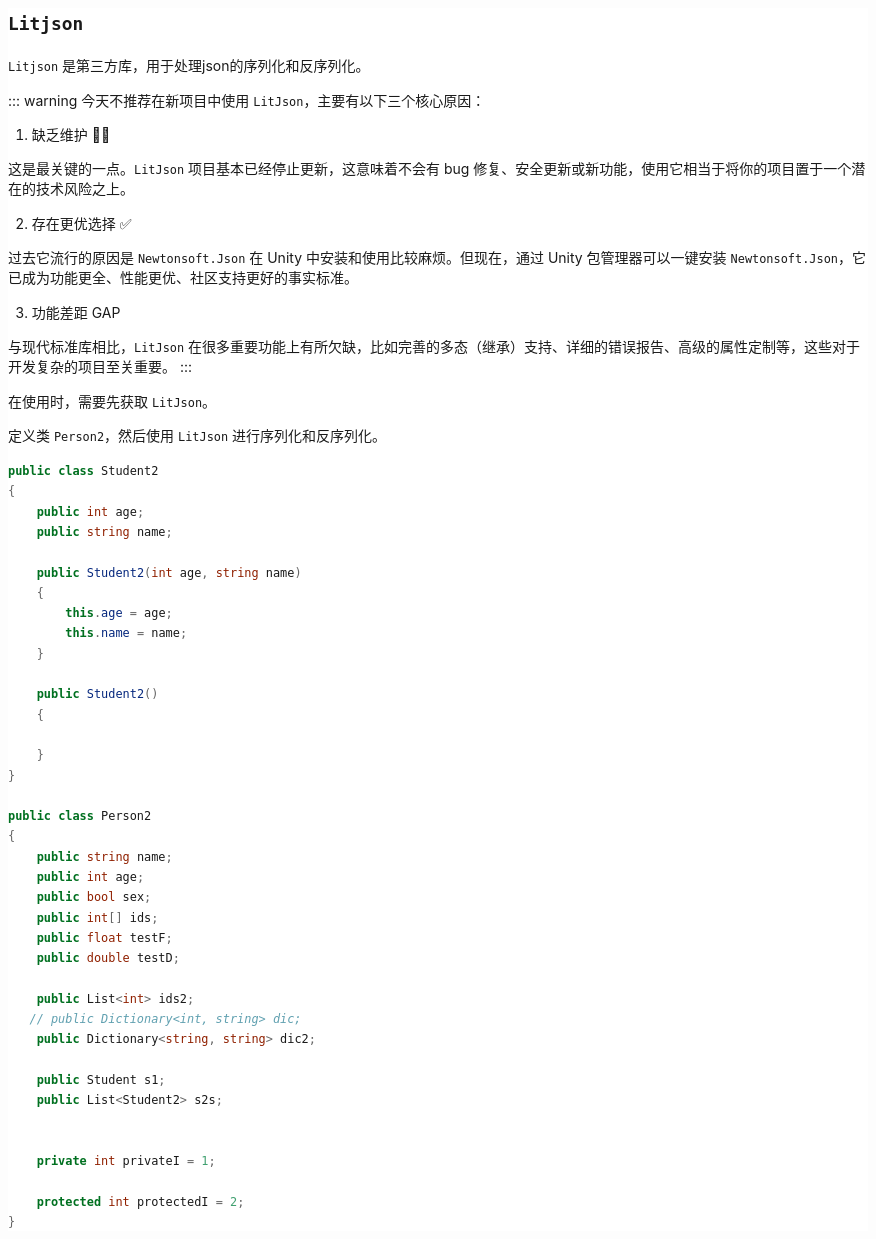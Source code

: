 
## `Litjson`
`Litjson` 是第三方库，用于处理json的序列化和反序列化。

::: warning
今天不推荐在新项目中使用 `LitJson`，主要有以下三个核心原因：

1. 缺乏维护 👨‍🔧

这是最关键的一点。`LitJson` 项目基本已经停止更新，这意味着不会有 bug 修复、安全更新或新功能，使用它相当于将你的项目置于一个潜在的技术风险之上。

2. 存在更优选择 ✅

过去它流行的原因是 `Newtonsoft.Json` 在 Unity 中安装和使用比较麻烦。但现在，通过 Unity 包管理器可以一键安装 `Newtonsoft.Json`，它已成为功能更全、性能更优、社区支持更好的事实标准。

3. 功能差距 GAP

与现代标准库相比，`LitJson` 在很多重要功能上有所欠缺，比如完善的多态（继承）支持、详细的错误报告、高级的属性定制等，这些对于开发复杂的项目至关重要。
:::

在使用时，需要先获取 `LitJson`。

定义类 `Person2`，然后使用 `LitJson` 进行序列化和反序列化。
``` c#
public class Student2
{
    public int age;
    public string name;

    public Student2(int age, string name)
    {
        this.age = age;
        this.name = name;
    }

    public Student2()
    {
        
    }
}

public class Person2
{
    public string name;
    public int age;
    public bool sex;
    public int[] ids;
    public float testF;
    public double testD;
    
    public List<int> ids2;
   // public Dictionary<int, string> dic;
    public Dictionary<string, string> dic2;

    public Student s1;
    public List<Student2> s2s;
    
    
    private int privateI = 1;
    
    protected int protectedI = 2;
}
```
